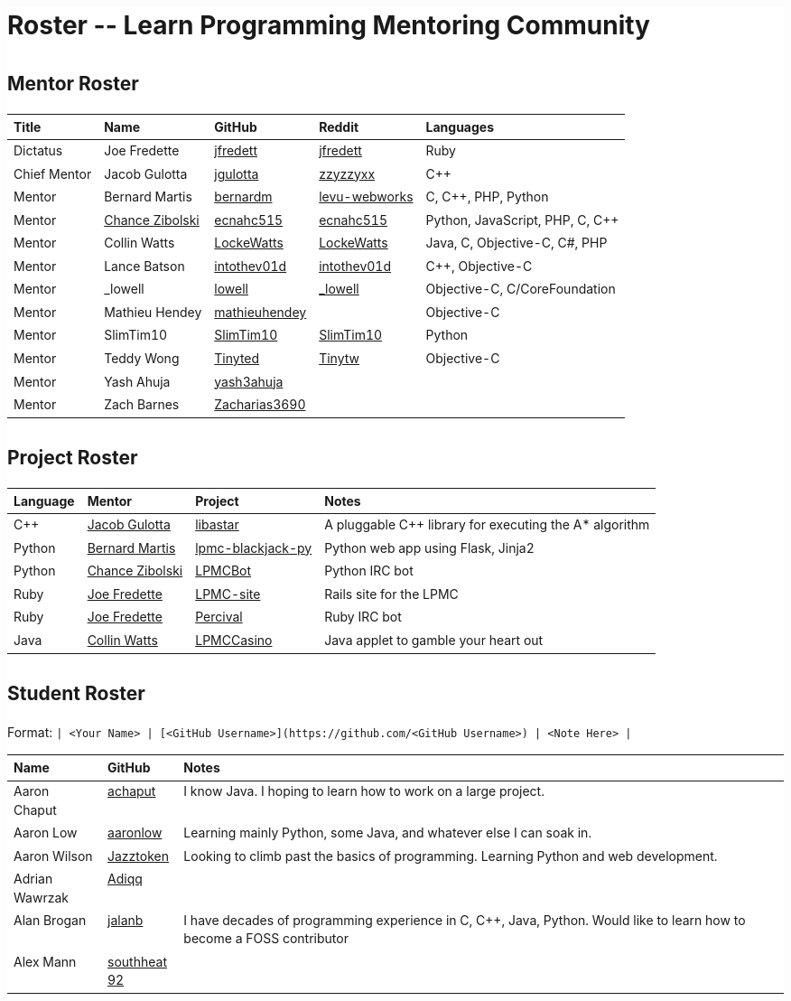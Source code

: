 # Roster -- Learn Programming Mentoring Community
## Mentor Roster

| **Title** | **Name** | **GitHub** | **Reddit** | **Languages** |
|:----------|:---------|:-----------|:-----------|:--------------|
|Dictatus |Joe Fredette |[jfredett](https://github.com/jfredett) |[jfredett](http://www.reddit.com/user/jfredett) | Ruby |
|Chief Mentor |Jacob Gulotta |[jgulotta](https://github.com/jgulotta) |[zzyzzyxx](http://www.reddit.com/user/zzyzzyxx)| C++ |
|Mentor |Bernard Martis | [bernardm](https://github.com/bernardm) |[levu-webworks](http://reddit.com/u/levu-webworks) | C, C++, PHP, Python |
|Mentor |[Chance Zibolski](http://chancez.net) |[ecnahc515](https://github.com/ecnahc515) |[ecnahc515](http://reddit.com/user/ecnahc515/) |Python, JavaScript, PHP, C, C++
|Mentor |Collin Watts | [LockeWatts](https://github.com/LockeWatts) | [LockeWatts](http://lockewatts.com) | Java, C, Objective-C, C#, PHP |
|Mentor |Lance Batson |[intothev01d](https://github.com/intothev01d/) |[intothev01d](http://reddit.com/u/intothev01d) | C++, Objective-C |
|Mentor |_lowell |[lowell](https://github.com/lowell) |[_lowell](http://reddit.com/u/_lowell) | Objective-C, C/CoreFoundation |
|Mentor |Mathieu Hendey |[mathieuhendey](https://github.com/mathieuhendey) || Objective-C |
|Mentor |SlimTim10 |[SlimTim10](https://github.com/SlimTim10) |[SlimTim10](http://www.reddit.com/user/SlimTim10) | Python |
|Mentor |Teddy Wong |[Tinyted](https://github.com/Tinyted) |[Tinytw](http://reddit.com/u/Tinytw) | Objective-C |
|Mentor |Yash Ahuja |[yash3ahuja](https://github.com/yash3ahuja) |||
|Mentor |Zach Barnes |[Zacharias3690](https://github.com/Zacharias3690) |||



## Project Roster

| **Language** | **Mentor** | **Project** | **Notes** |
|:-------------|:-----------|:------------|:----------|
| C++ | [Jacob Gulotta](https://github.com/jgulotta) | [libastar](https://github.com/LearnProgramming/libastar) | A pluggable C++ library for executing the A* algorithm |
| Python | [Bernard Martis](https://github.com/bernardm) | [lpmc-blackjack-py](https://github.com/LearnProgramming/lpmc-blackjack-py) | Python web app using Flask, Jinja2 |
| Python | [Chance Zibolski](https://github.com/ecnahc515) | [LPMCBot](https://github.com/LearnProgramming/LPMCBot) | Python IRC bot |
| Ruby | [Joe Fredette](https://github.com/jfredett) | [LPMC-site](https://github.com/LearnProgramming/lpmc-site) | Rails site for the LPMC |
| Ruby | [Joe Fredette](https://github.com/jfredett) | [Percival](https://github.com/LearnProgramming/percival) | Ruby IRC bot |
| Java | [Collin Watts](https://github.com/LockeWatts) | [LPMCCasino](https://github.com/LearnProgramming/LPMCCasino) | Java applet to gamble your heart out

## Student Roster

Format:
```| <Your Name> | [<GitHub Username>](https://github.com/<GitHub Username>) | <Note Here> |```


| **Name** | **GitHub** | **Notes** |
|:---------|:-----------|:----------|
| Aaron Chaput | [achaput](https://github.com/achaput) | I know Java. I hoping to learn how to work on a large project. |
| Aaron Low | [aaronlow](https://github.com/aaronlow) | Learning mainly Python, some Java, and whatever else I can soak in. |
| Aaron Wilson | [Jazztoken](https://github.com/jazztoken) | Looking to climb past the basics of programming. Learning Python and web development. |
| Adrian Wawrzak | [Adiqq](https://github.com/Adiqq) ||
| Alan Brogan | [jalanb](https://github.com/jalanb) | I have decades of programming experience in C, C++, Java, Python. Would like to learn how to become a FOSS contributor |
| Alex Mann | [southheat92](https://github.com/southheat92) ||
```